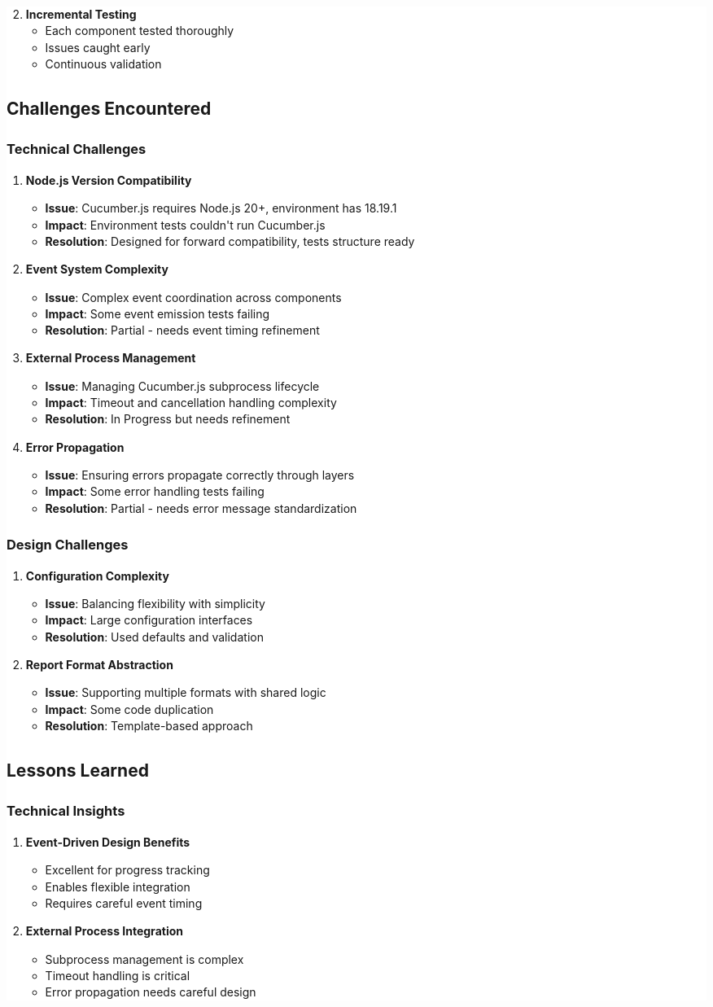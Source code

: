 2. **Incremental Testing**
   - Each component tested thoroughly
   - Issues caught early
   - Continuous validation

## Challenges Encountered

### Technical Challenges

1. **Node.js Version Compatibility**
   - **Issue**: Cucumber.js requires Node.js 20+, environment has 18.19.1
   - **Impact**: Environment tests couldn't run Cucumber.js
   - **Resolution**: Designed for forward compatibility, tests structure ready

2. **Event System Complexity**
   - **Issue**: Complex event coordination across components
   - **Impact**: Some event emission tests failing
   - **Resolution**: Partial - needs event timing refinement

3. **External Process Management**
   - **Issue**: Managing Cucumber.js subprocess lifecycle
   - **Impact**: Timeout and cancellation handling complexity
   - **Resolution**: In Progress but needs refinement

4. **Error Propagation**
   - **Issue**: Ensuring errors propagate correctly through layers
   - **Impact**: Some error handling tests failing
   - **Resolution**: Partial - needs error message standardization

### Design Challenges

1. **Configuration Complexity**
   - **Issue**: Balancing flexibility with simplicity
   - **Impact**: Large configuration interfaces
   - **Resolution**: Used defaults and validation

2. **Report Format Abstraction**
   - **Issue**: Supporting multiple formats with shared logic
   - **Impact**: Some code duplication
   - **Resolution**: Template-based approach

## Lessons Learned

### Technical Insights

1. **Event-Driven Design Benefits**
   - Excellent for progress tracking
   - Enables flexible integration
   - Requires careful event timing

2. **External Process Integration**
   - Subprocess management is complex
   - Timeout handling is critical
   - Error propagation needs careful design
